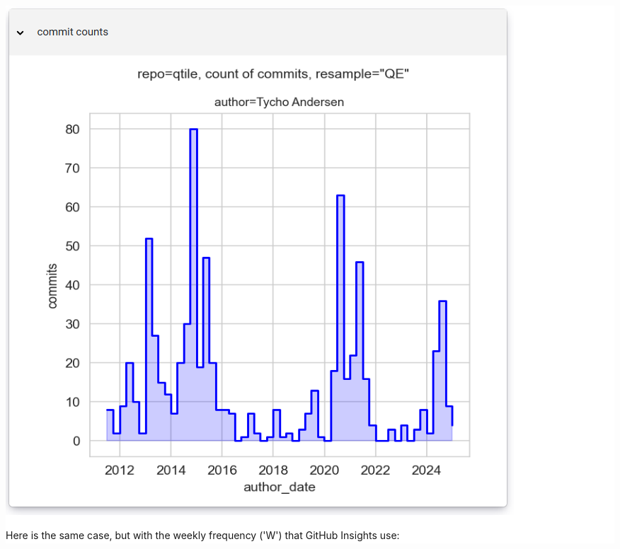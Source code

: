 ![](assets/screenshots/patchscope-author-qtile-Tycho_Andersen-commit_counts-QE.png)

Here is the same case, but with the weekly frequency ('W') that GitHub Insights use:
